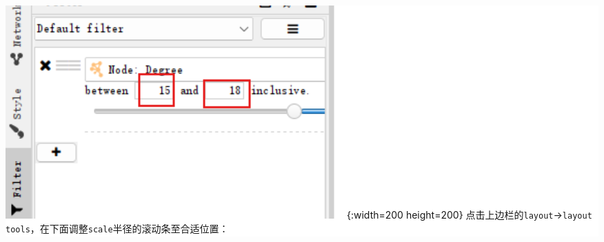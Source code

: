 ![Cytoscape16](./md-image/Cytoscape16.png){:width=200 height=200}
点击上边栏的`layout`->`layout tools`，在下面调整`scale`半径的滚动条至合适位置：